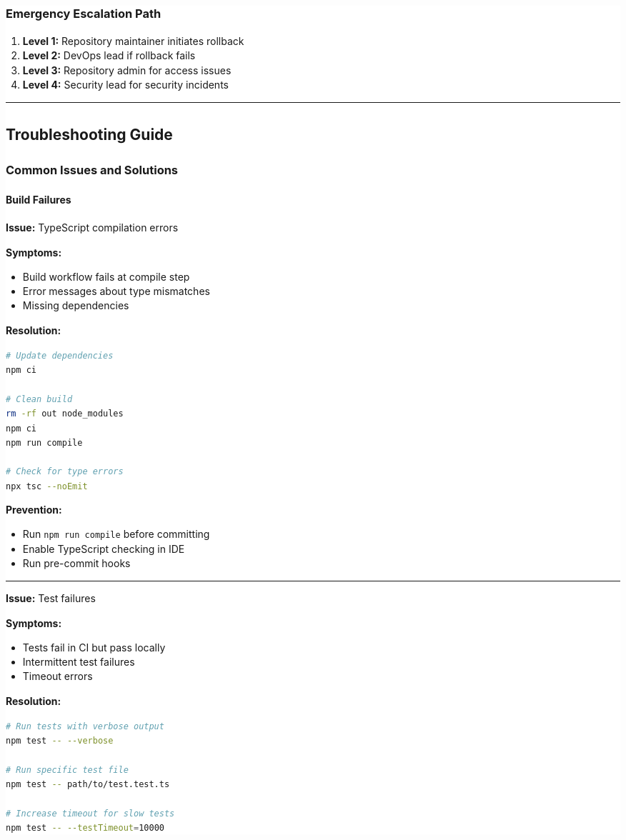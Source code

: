 ### Emergency Escalation Path

1. **Level 1:** Repository maintainer initiates rollback
2. **Level 2:** DevOps lead if rollback fails
3. **Level 3:** Repository admin for access issues
4. **Level 4:** Security lead for security incidents

---

## Troubleshooting Guide

### Common Issues and Solutions

#### Build Failures

**Issue:** TypeScript compilation errors

**Symptoms:**
- Build workflow fails at compile step
- Error messages about type mismatches
- Missing dependencies

**Resolution:**
```bash
# Update dependencies
npm ci

# Clean build
rm -rf out node_modules
npm ci
npm run compile

# Check for type errors
npx tsc --noEmit
```

**Prevention:**
- Run `npm run compile` before committing
- Enable TypeScript checking in IDE
- Run pre-commit hooks

---

**Issue:** Test failures

**Symptoms:**
- Tests fail in CI but pass locally
- Intermittent test failures
- Timeout errors

**Resolution:**
```bash
# Run tests with verbose output
npm test -- --verbose

# Run specific test file
npm test -- path/to/test.test.ts

# Increase timeout for slow tests
npm test -- --testTimeout=10000
```
